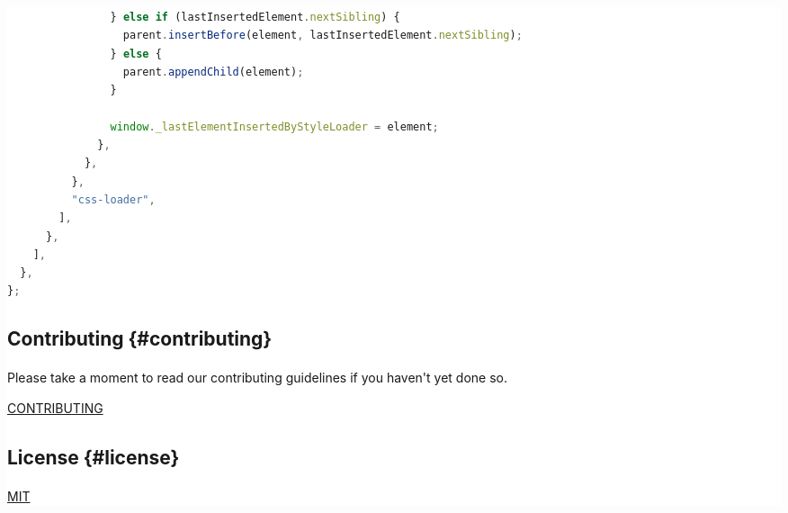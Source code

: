 ```js
                } else if (lastInsertedElement.nextSibling) {
                  parent.insertBefore(element, lastInsertedElement.nextSibling);
                } else {
                  parent.appendChild(element);
                }

                window._lastElementInsertedByStyleLoader = element;
              },
            },
          },
          "css-loader",
        ],
      },
    ],
  },
};
```

## Contributing {#contributing}

Please take a moment to read our contributing guidelines if you haven't yet done so.

[CONTRIBUTING](https://github.com/webpack-contrib/style-loader/blob/master/.github/CONTRIBUTING.md)

## License {#license}

[MIT](https://github.com/webpack-contrib/style-loader/blob/master/LICENSE)

[npm]: https://img.shields.io/npm/v/style-loader.svg
[npm-url]: https://npmjs.com/package/style-loader
[node]: https://img.shields.io/node/v/style-loader.svg
[node-url]: https://nodejs.org
[deps]: https://david-dm.org/webpack-contrib/style-loader.svg
[deps-url]: https://david-dm.org/webpack-contrib/style-loader
[tests]: https://github.com/webpack-contrib/style-loader/workflows/style-loader/badge.svg
[tests-url]: https://github.com/webpack-contrib/style-loader/actions
[cover]: https://codecov.io/gh/webpack-contrib/style-loader/branch/master/graph/badge.svg
[cover-url]: https://codecov.io/gh/webpack-contrib/style-loader
[chat]: https://badges.gitter.im/webpack/webpack.svg
[chat-url]: https://gitter.im/webpack/webpack
[size]: https://packagephobia.now.sh/badge?p=style-loader
[size-url]: https://packagephobia.now.sh/result?p=style-loader
